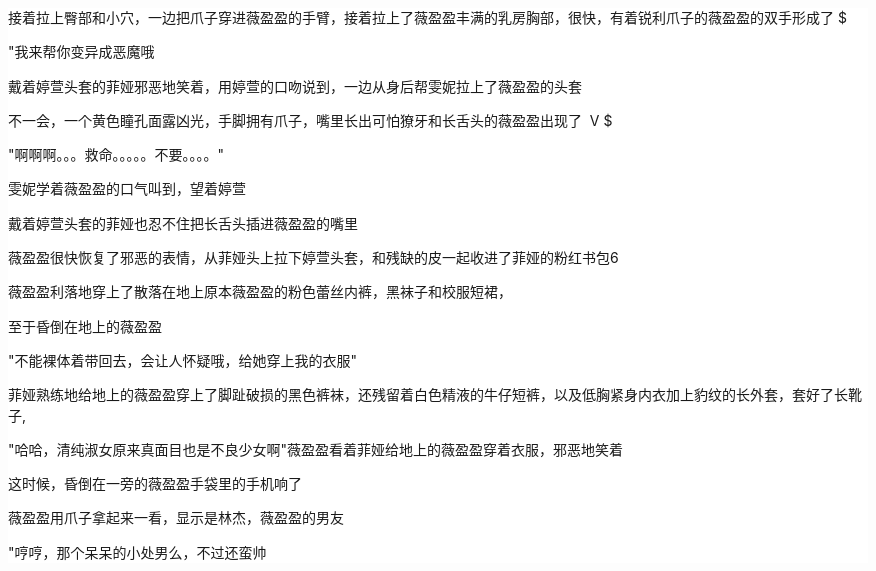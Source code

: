 

接着拉上臀部和小穴，一边把爪子穿进薇盈盈的手臂，接着拉上了薇盈盈丰满的乳房胸部，很快，有着锐利爪子的薇盈盈的双手形成了 $





"我来帮你变异成恶魔哦



戴着婷萱头套的菲娅邪恶地笑着，用婷萱的口吻说到，一边从身后帮雯妮拉上了薇盈盈的头套





不一会，一个黄色瞳孔面露凶光，手脚拥有爪子，嘴里长出可怕獠牙和长舌头的薇盈盈出现了  V $



"啊啊啊。。。救命。。。。。不要。。。。"



雯妮学着薇盈盈的口气叫到，望着婷萱





戴着婷萱头套的菲娅也忍不住把长舌头插进薇盈盈的嘴里



薇盈盈很快恢复了邪恶的表情，从菲娅头上拉下婷萱头套，和残缺的皮一起收进了菲娅的粉红书包6



薇盈盈利落地穿上了散落在地上原本薇盈盈的粉色蕾丝内裤，黑袜子和校服短裙，





至于昏倒在地上的薇盈盈



"不能裸体着带回去，会让人怀疑哦，给她穿上我的衣服"



菲娅熟练地给地上的薇盈盈穿上了脚趾破损的黑色裤袜，还残留着白色精液的牛仔短裤，以及低胸紧身内衣加上豹纹的长外套，套好了长靴子,





"哈哈，清纯淑女原来真面目也是不良少女啊"薇盈盈看着菲娅给地上的薇盈盈穿着衣服，邪恶地笑着





这时候，昏倒在一旁的薇盈盈手袋里的手机响了



薇盈盈用爪子拿起来一看，显示是林杰，薇盈盈的男友





"哼哼，那个呆呆的小处男么，不过还蛮帅

